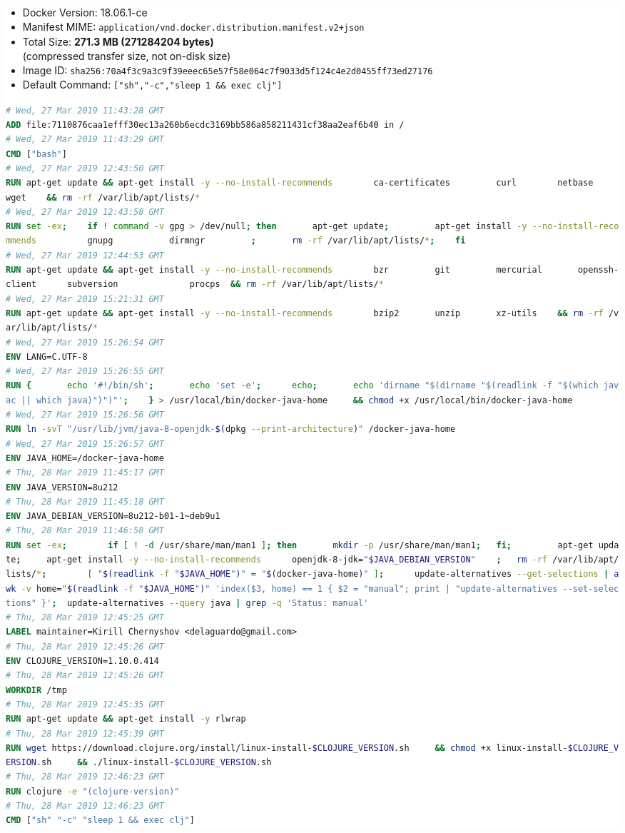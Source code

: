 -	Docker Version: 18.06.1-ce
-	Manifest MIME: `application/vnd.docker.distribution.manifest.v2+json`
-	Total Size: **271.3 MB (271284204 bytes)**  
	(compressed transfer size, not on-disk size)
-	Image ID: `sha256:70a4f3c9a3c9f39eeec65e57f58e064c7f9033d5f124c4e2d0455ff73ed27176`
-	Default Command: `["sh","-c","sleep 1 && exec clj"]`

```dockerfile
# Wed, 27 Mar 2019 11:43:28 GMT
ADD file:7110876caa1efff30ec13a260b6ecdc3169bb586a858211431cf38aa2eaf6b40 in / 
# Wed, 27 Mar 2019 11:43:29 GMT
CMD ["bash"]
# Wed, 27 Mar 2019 12:43:50 GMT
RUN apt-get update && apt-get install -y --no-install-recommends 		ca-certificates 		curl 		netbase 		wget 	&& rm -rf /var/lib/apt/lists/*
# Wed, 27 Mar 2019 12:43:58 GMT
RUN set -ex; 	if ! command -v gpg > /dev/null; then 		apt-get update; 		apt-get install -y --no-install-recommends 			gnupg 			dirmngr 		; 		rm -rf /var/lib/apt/lists/*; 	fi
# Wed, 27 Mar 2019 12:44:53 GMT
RUN apt-get update && apt-get install -y --no-install-recommends 		bzr 		git 		mercurial 		openssh-client 		subversion 				procps 	&& rm -rf /var/lib/apt/lists/*
# Wed, 27 Mar 2019 15:21:31 GMT
RUN apt-get update && apt-get install -y --no-install-recommends 		bzip2 		unzip 		xz-utils 	&& rm -rf /var/lib/apt/lists/*
# Wed, 27 Mar 2019 15:26:54 GMT
ENV LANG=C.UTF-8
# Wed, 27 Mar 2019 15:26:55 GMT
RUN { 		echo '#!/bin/sh'; 		echo 'set -e'; 		echo; 		echo 'dirname "$(dirname "$(readlink -f "$(which javac || which java)")")"'; 	} > /usr/local/bin/docker-java-home 	&& chmod +x /usr/local/bin/docker-java-home
# Wed, 27 Mar 2019 15:26:56 GMT
RUN ln -svT "/usr/lib/jvm/java-8-openjdk-$(dpkg --print-architecture)" /docker-java-home
# Wed, 27 Mar 2019 15:26:57 GMT
ENV JAVA_HOME=/docker-java-home
# Thu, 28 Mar 2019 11:45:17 GMT
ENV JAVA_VERSION=8u212
# Thu, 28 Mar 2019 11:45:18 GMT
ENV JAVA_DEBIAN_VERSION=8u212-b01-1~deb9u1
# Thu, 28 Mar 2019 11:46:58 GMT
RUN set -ex; 		if [ ! -d /usr/share/man/man1 ]; then 		mkdir -p /usr/share/man/man1; 	fi; 		apt-get update; 	apt-get install -y --no-install-recommends 		openjdk-8-jdk="$JAVA_DEBIAN_VERSION" 	; 	rm -rf /var/lib/apt/lists/*; 		[ "$(readlink -f "$JAVA_HOME")" = "$(docker-java-home)" ]; 		update-alternatives --get-selections | awk -v home="$(readlink -f "$JAVA_HOME")" 'index($3, home) == 1 { $2 = "manual"; print | "update-alternatives --set-selections" }'; 	update-alternatives --query java | grep -q 'Status: manual'
# Thu, 28 Mar 2019 12:45:25 GMT
LABEL maintainer=Kirill Chernyshov <delaguardo@gmail.com>
# Thu, 28 Mar 2019 12:45:26 GMT
ENV CLOJURE_VERSION=1.10.0.414
# Thu, 28 Mar 2019 12:45:26 GMT
WORKDIR /tmp
# Thu, 28 Mar 2019 12:45:35 GMT
RUN apt-get update && apt-get install -y rlwrap
# Thu, 28 Mar 2019 12:45:39 GMT
RUN wget https://download.clojure.org/install/linux-install-$CLOJURE_VERSION.sh     && chmod +x linux-install-$CLOJURE_VERSION.sh     && ./linux-install-$CLOJURE_VERSION.sh
# Thu, 28 Mar 2019 12:46:23 GMT
RUN clojure -e "(clojure-version)"
# Thu, 28 Mar 2019 12:46:23 GMT
CMD ["sh" "-c" "sleep 1 && exec clj"]
```
